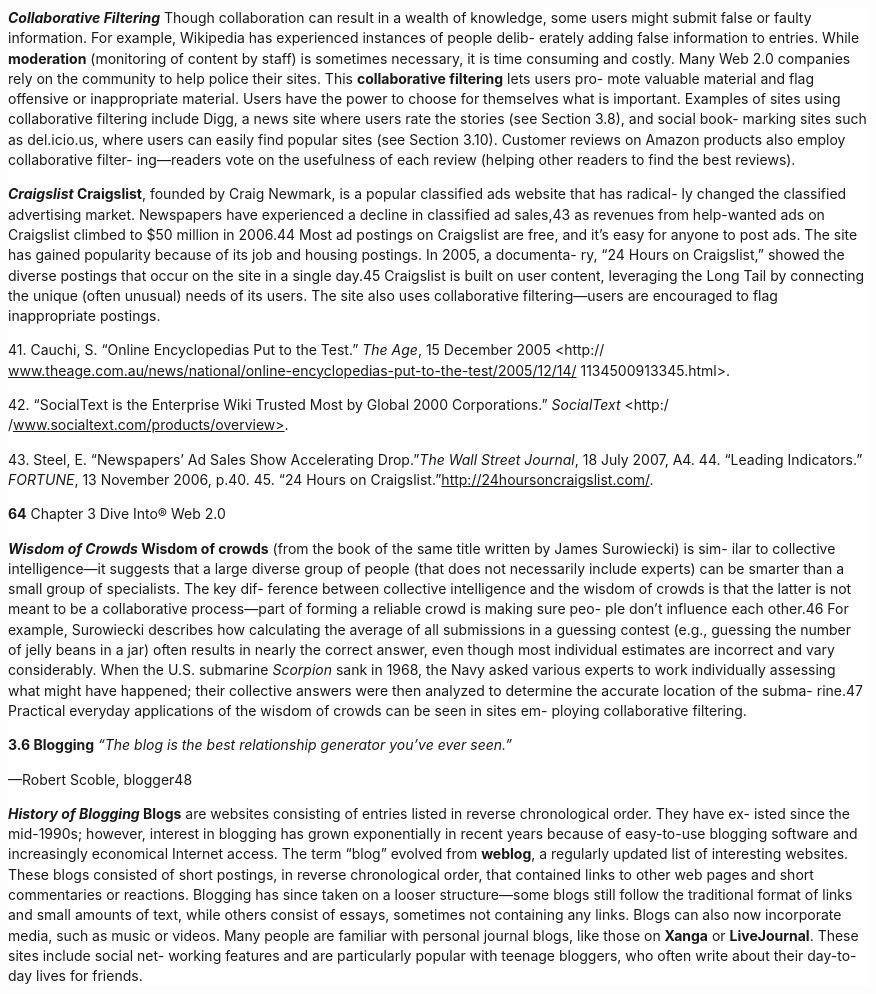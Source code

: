 **_Collaborative Filtering_** Though collaboration can result in a wealth of knowledge, some users might submit false or faulty information. For example, Wikipedia has experienced instances of people delib- erately adding false information to entries. While **moderation** (monitoring of content by staff) is sometimes necessary, it is time consuming and costly. Many Web 2.0 companies rely on the community to help police their sites. This **collaborative filtering** lets users pro- mote valuable material and flag offensive or inappropriate material. Users have the power to choose for themselves what is important. Examples of sites using collaborative filtering include Digg, a news site where users rate the stories (see Section 3.8), and social book- marking sites such as del.icio.us, where users can easily find popular sites (see Section 3.10). Customer reviews on Amazon products also employ collaborative filter- ing—readers vote on the usefulness of each review (helping other readers to find the best reviews).

**_Craigslist_ Craigslist**, founded by Craig Newmark, is a popular classified ads website that has radical- ly changed the classified advertising market. Newspapers have experienced a decline in classified ad sales,43 as revenues from help-wanted ads on Craigslist climbed to $50 million in 2006.44 Most ad postings on Craigslist are free, and it’s easy for anyone to post ads. The site has gained popularity because of its job and housing postings. In 2005, a documenta- ry, “24 Hours on Craigslist,” showed the diverse postings that occur on the site in a single day.45 Craigslist is built on user content, leveraging the Long Tail by connecting the unique (often unusual) needs of its users. The site also uses collaborative filtering—users are encouraged to flag inappropriate postings.

41\. Cauchi, S. “Online Encyclopedias Put to the Test.” _The Age_, 15 December 2005 <http:// www.theage.com.au/news/national/online-encyclopedias-put-to-the-test/2005/12/14/ 1134500913345.html>.

42\. “SocialText is the Enterprise Wiki Trusted Most by Global 2000 Corporations.” _SocialText_ <http:/ /www.socialtext.com/products/overview>.

43\. Steel, E. “Newspapers’ Ad Sales Show Accelerating Drop.”_The Wall Street Journal_, 18 July 2007, A4. 44. “Leading Indicators.” _FORTUNE_, 13 November 2006, p.40. 45. “24 Hours on Craigslist.”<http://24hoursoncraigslist.com/>.

**64** Chapter 3 Dive Into® Web 2.0

**_Wisdom of Crowds_ Wisdom of crowds** (from the book of the same title written by James Surowiecki) is sim- ilar to collective intelligence—it suggests that a large diverse group of people (that does not necessarily include experts) can be smarter than a small group of specialists. The key dif- ference between collective intelligence and the wisdom of crowds is that the latter is not meant to be a collaborative process—part of forming a reliable crowd is making sure peo- ple don’t influence each other.46 For example, Surowiecki describes how calculating the average of all submissions in a guessing contest (e.g., guessing the number of jelly beans in a jar) often results in nearly the correct answer, even though most individual estimates are incorrect and vary considerably. When the U.S. submarine _Scorpion_ sank in 1968, the Navy asked various experts to work individually assessing what might have happened; their collective answers were then analyzed to determine the accurate location of the subma- rine.47 Practical everyday applications of the wisdom of crowds can be seen in sites em- ploying collaborative filtering.

**3.6 Blogging** _“The blog is the best relationship generator you’ve ever seen.”_

—Robert Scoble, blogger48

**_History of Blogging_ Blogs** are websites consisting of entries listed in reverse chronological order. They have ex- isted since the mid-1990s; however, interest in blogging has grown exponentially in recent years because of easy-to-use blogging software and increasingly economical Internet access. The term “blog” evolved from **weblog**, a regularly updated list of interesting websites. These blogs consisted of short postings, in reverse chronological order, that contained links to other web pages and short commentaries or reactions. Blogging has since taken on a looser structure—some blogs still follow the traditional format of links and small amounts of text, while others consist of essays, sometimes not containing any links. Blogs can also now incorporate media, such as music or videos. Many people are familiar with personal journal blogs, like those on **Xanga** or **LiveJournal**. These sites include social net- working features and are particularly popular with teenage bloggers, who often write about their day-to-day lives for friends.
